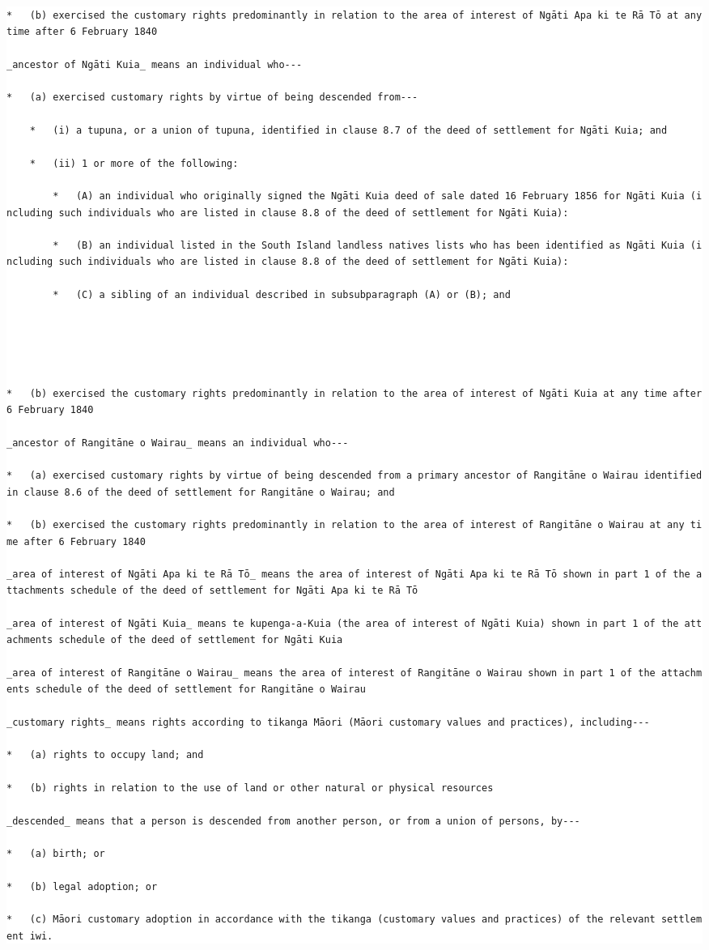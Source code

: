         
    
    *   (b) exercised the customary rights predominantly in relation to the area of interest of Ngāti Apa ki te Rā Tō at any time after 6 February 1840
    
    _ancestor of Ngāti Kuia_ means an individual who---
        
    *   (a) exercised customary rights by virtue of being descended from---
            
        *   (i) a tupuna, or a union of tupuna, identified in clause 8.7 of the deed of settlement for Ngāti Kuia; and
        
        *   (ii) 1 or more of the following:
                
            *   (A) an individual who originally signed the Ngāti Kuia deed of sale dated 16 February 1856 for Ngāti Kuia (including such individuals who are listed in clause 8.8 of the deed of settlement for Ngāti Kuia):
            
            *   (B) an individual listed in the South Island landless natives lists who has been identified as Ngāti Kuia (including such individuals who are listed in clause 8.8 of the deed of settlement for Ngāti Kuia):
            
            *   (C) a sibling of an individual described in subsubparagraph (A) or (B); and
            
            
        
        
    
    *   (b) exercised the customary rights predominantly in relation to the area of interest of Ngāti Kuia at any time after 6 February 1840
    
    _ancestor of Rangitāne o Wairau_ means an individual who---
        
    *   (a) exercised customary rights by virtue of being descended from a primary ancestor of Rangitāne o Wairau identified in clause 8.6 of the deed of settlement for Rangitāne o Wairau; and
    
    *   (b) exercised the customary rights predominantly in relation to the area of interest of Rangitāne o Wairau at any time after 6 February 1840
    
    _area of interest of Ngāti Apa ki te Rā Tō_ means the area of interest of Ngāti Apa ki te Rā Tō shown in part 1 of the attachments schedule of the deed of settlement for Ngāti Apa ki te Rā Tō
    
    _area of interest of Ngāti Kuia_ means te kupenga-a-Kuia (the area of interest of Ngāti Kuia) shown in part 1 of the attachments schedule of the deed of settlement for Ngāti Kuia
    
    _area of interest of Rangitāne o Wairau_ means the area of interest of Rangitāne o Wairau shown in part 1 of the attachments schedule of the deed of settlement for Rangitāne o Wairau
    
    _customary rights_ means rights according to tikanga Māori (Māori customary values and practices), including---
        
    *   (a) rights to occupy land; and
    
    *   (b) rights in relation to the use of land or other natural or physical resources
    
    _descended_ means that a person is descended from another person, or from a union of persons, by---
        
    *   (a) birth; or
    
    *   (b) legal adoption; or
    
    *   (c) Māori customary adoption in accordance with the tikanga (customary values and practices) of the relevant settlement iwi.
    